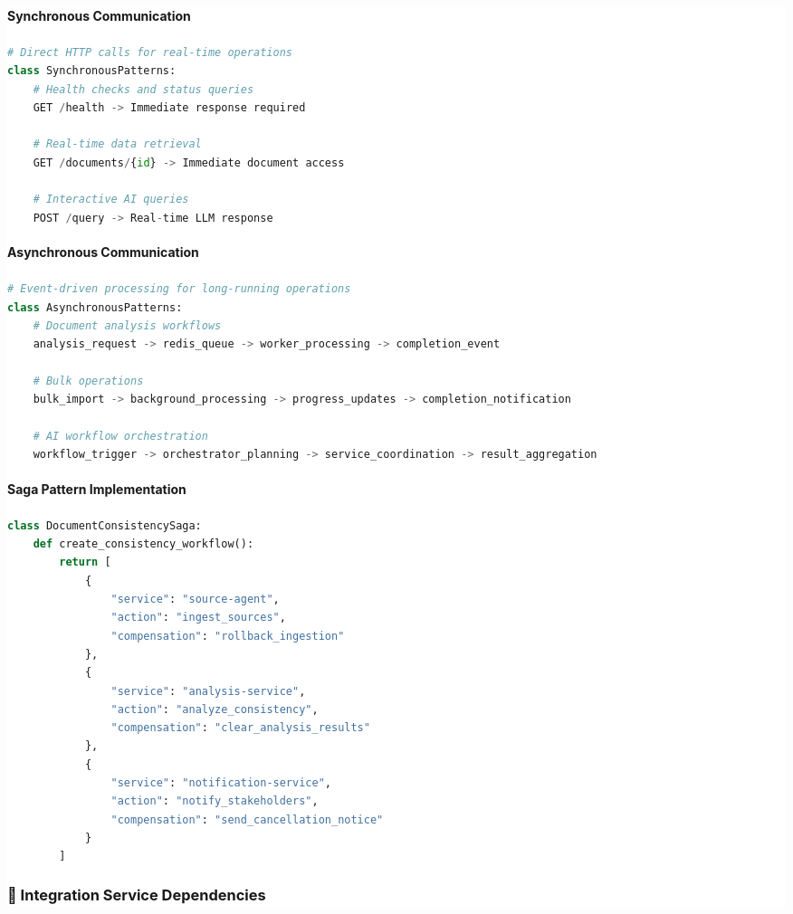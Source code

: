 #### **Synchronous Communication**
```python
# Direct HTTP calls for real-time operations
class SynchronousPatterns:
    # Health checks and status queries
    GET /health -> Immediate response required
    
    # Real-time data retrieval
    GET /documents/{id} -> Immediate document access
    
    # Interactive AI queries
    POST /query -> Real-time LLM response
```

#### **Asynchronous Communication**
```python
# Event-driven processing for long-running operations
class AsynchronousPatterns:
    # Document analysis workflows
    analysis_request -> redis_queue -> worker_processing -> completion_event
    
    # Bulk operations
    bulk_import -> background_processing -> progress_updates -> completion_notification
    
    # AI workflow orchestration
    workflow_trigger -> orchestrator_planning -> service_coordination -> result_aggregation
```

#### **Saga Pattern Implementation**
```python
class DocumentConsistencySaga:
    def create_consistency_workflow():
        return [
            {
                "service": "source-agent",
                "action": "ingest_sources",
                "compensation": "rollback_ingestion"
            },
            {
                "service": "analysis-service", 
                "action": "analyze_consistency",
                "compensation": "clear_analysis_results"
            },
            {
                "service": "notification-service",
                "action": "notify_stakeholders",
                "compensation": "send_cancellation_notice"
            }
        ]
```

### 🎯 Integration Service Dependencies
